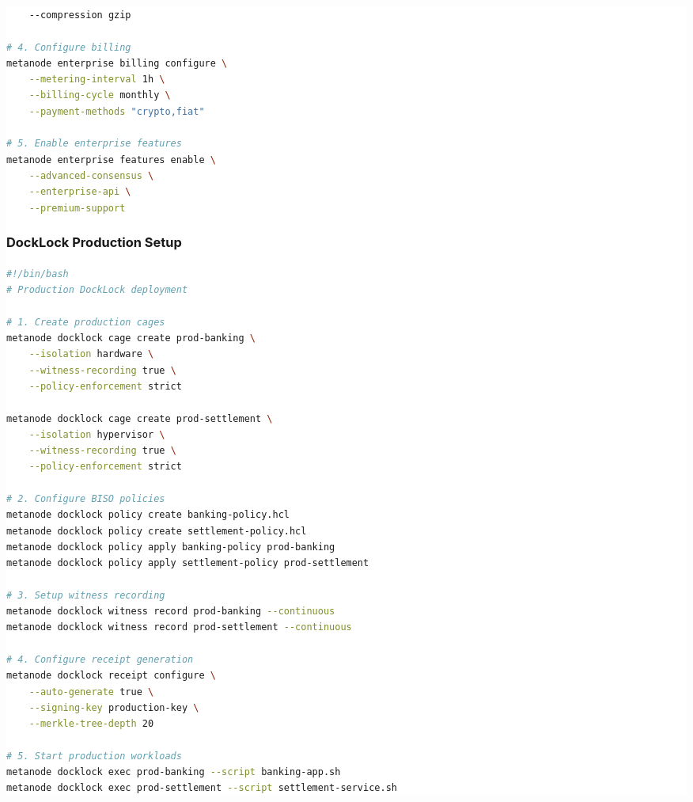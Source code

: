 ```bash
    --compression gzip

# 4. Configure billing
metanode enterprise billing configure \
    --metering-interval 1h \
    --billing-cycle monthly \
    --payment-methods "crypto,fiat"

# 5. Enable enterprise features
metanode enterprise features enable \
    --advanced-consensus \
    --enterprise-api \
    --premium-support
```

### DockLock Production Setup
```bash
#!/bin/bash
# Production DockLock deployment

# 1. Create production cages
metanode docklock cage create prod-banking \
    --isolation hardware \
    --witness-recording true \
    --policy-enforcement strict

metanode docklock cage create prod-settlement \
    --isolation hypervisor \
    --witness-recording true \
    --policy-enforcement strict

# 2. Configure BISO policies
metanode docklock policy create banking-policy.hcl
metanode docklock policy create settlement-policy.hcl
metanode docklock policy apply banking-policy prod-banking
metanode docklock policy apply settlement-policy prod-settlement

# 3. Setup witness recording
metanode docklock witness record prod-banking --continuous
metanode docklock witness record prod-settlement --continuous

# 4. Configure receipt generation
metanode docklock receipt configure \
    --auto-generate true \
    --signing-key production-key \
    --merkle-tree-depth 20

# 5. Start production workloads
metanode docklock exec prod-banking --script banking-app.sh
metanode docklock exec prod-settlement --script settlement-service.sh
```
